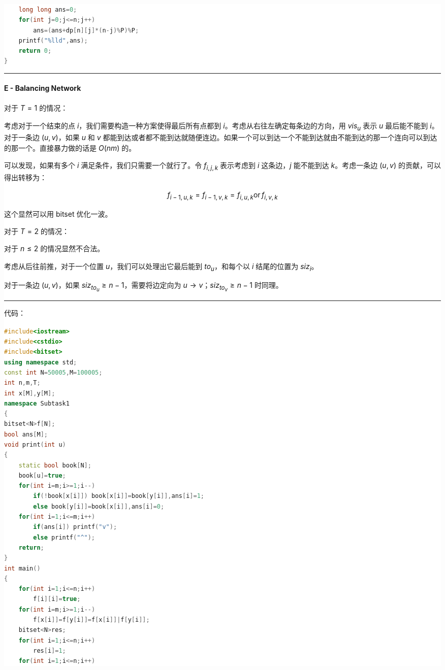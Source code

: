 ```cpp
	long long ans=0;
	for(int j=0;j<=n;j++)
		ans=(ans+dp[n][j]*(n-j)%P)%P;
	printf("%lld",ans);
	return 0;
}
```

------------

#### E - Balancing Network
对于 $T=1$ 的情况：

考虑对于一个结束的点 $i$，我们需要构造一种方案使得最后所有点都到 $i$。考虑从右往左确定每条边的方向，用 $vis_u$ 表示 $u$ 最后能不能到 $i$。对于一条边 $(u,v)$，如果 $u$ 和 $v$ 都能到达或者都不能到达就随便连边。如果一个可以到达一个不能到达就由不能到达的那一个连向可以到达的那一个。直接暴力做的话是 $O(nm)$ 的。

可以发现，如果有多个 $i$ 满足条件，我们只需要一个就行了。令 $f_{i,j,k}$ 表示考虑到 $i$ 这条边，$j$ 能不能到达 $k$。考虑一条边 $(u,v)$ 的贡献，可以得出转移为：

$$f_{i-1,u,k}=f_{i-1,v,k}=f_{i,u,k}\operatorname{or} f_{i,v,k}$$

这个显然可以用 bitset 优化一波。

对于 $T=2$ 的情况：

对于 $n\leq 2$ 的情况显然不合法。

考虑从后往前推，对于一个位置 $u$，我们可以处理出它最后能到 $to_u$，和每个以 $i$ 结尾的位置为 $siz_i$。

对于一条边 $(u,v)$，如果 $siz_{to_u}\ge n-1$，需要将边定向为 $u\to v$；$siz_{to_v}\ge n-1$ 时同理。

------------

代码：

```cpp
#include<iostream>
#include<cstdio>
#include<bitset>
using namespace std;
const int N=50005,M=100005;
int n,m,T;
int x[M],y[M];
namespace Subtask1
{
bitset<N>f[N];
bool ans[M];
void print(int u)
{
	static bool book[N];
	book[u]=true;
	for(int i=m;i>=1;i--)
		if(!book[x[i]]) book[x[i]]=book[y[i]],ans[i]=1;
		else book[y[i]]=book[x[i]],ans[i]=0;
	for(int i=1;i<=m;i++)
		if(ans[i]) printf("v");
		else printf("^");
	return;
}
int main()
{
	for(int i=1;i<=n;i++)
		f[i][i]=true;
	for(int i=m;i>=1;i--)
		f[x[i]]=f[y[i]]=f[x[i]]|f[y[i]];
	bitset<N>res;
	for(int i=1;i<=n;i++)
		res[i]=1;
	for(int i=1;i<=n;i++)
```